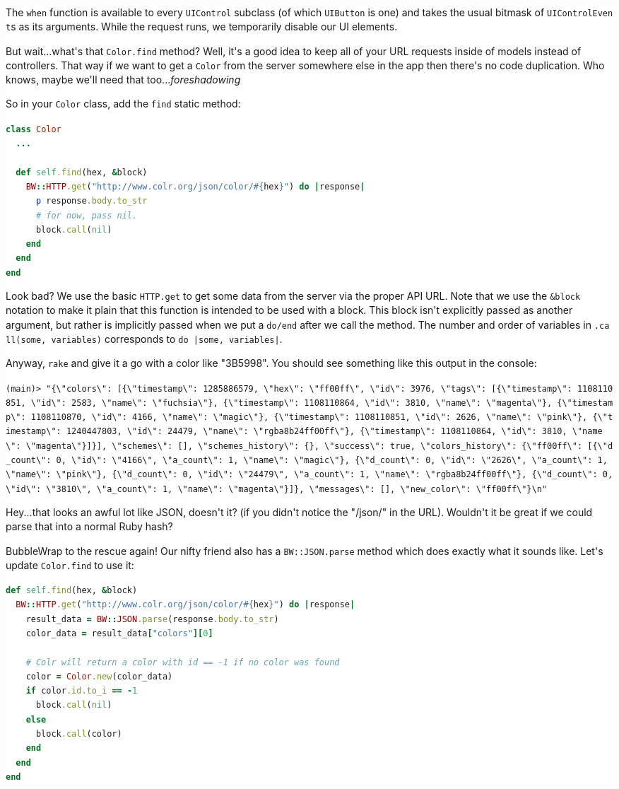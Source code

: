 The `when` function is available to every `UIControl` subclass (of which `UIButton` is one) and takes the usual bitmask of `UIControlEvent`s as its arguments. While the request runs, we temporarily disable our UI elements.

But wait...what's that `Color.find` method? Well, it's a good idea to keep all of your URL requests inside of models instead of controllers. That way if we want to get a `Color` from the server somewhere else in the app then there's no code duplication. Who knows, maybe we'll need that too...*foreshadowing*

So in your `Color` class, add the `find` static method:

```ruby
class Color
  ...

  def self.find(hex, &block)
    BW::HTTP.get("http://www.colr.org/json/color/#{hex}") do |response|
      p response.body.to_str
      # for now, pass nil.
      block.call(nil)
    end
  end
end
```

Look bad? We use the basic `HTTP.get` to get some data from the server via the proper API URL. Note that we use the `&block` notation to make it plain that this function is intended to be used with a block. This block isn't explicitly passed as another argument, but rather is implicitly passed when we put a `do/end` after we call the method. The number and order of variables in `.call(some, variables)` corresponds to `do |some, variables|`.

Anyway, `rake` and give it a go with a color like "3B5998". You should see something like this output in the console:

```
(main)> "{\"colors\": [{\"timestamp\": 1285886579, \"hex\": \"ff00ff\", \"id\": 3976, \"tags\": [{\"timestamp\": 1108110851, \"id\": 2583, \"name\": \"fuchsia\"}, {\"timestamp\": 1108110864, \"id\": 3810, \"name\": \"magenta\"}, {\"timestamp\": 1108110870, \"id\": 4166, \"name\": \"magic\"}, {\"timestamp\": 1108110851, \"id\": 2626, \"name\": \"pink\"}, {\"timestamp\": 1240447803, \"id\": 24479, \"name\": \"rgba8b24ff00ff\"}, {\"timestamp\": 1108110864, \"id\": 3810, \"name\": \"magenta\"}]}], \"schemes\": [], \"schemes_history\": {}, \"success\": true, \"colors_history\": {\"ff00ff\": [{\"d_count\": 0, \"id\": \"4166\", \"a_count\": 1, \"name\": \"magic\"}, {\"d_count\": 0, \"id\": \"2626\", \"a_count\": 1, \"name\": \"pink\"}, {\"d_count\": 0, \"id\": \"24479\", \"a_count\": 1, \"name\": \"rgba8b24ff00ff\"}, {\"d_count\": 0, \"id\": \"3810\", \"a_count\": 1, \"name\": \"magenta\"}]}, \"messages\": [], \"new_color\": \"ff00ff\"}\n"
```

Hey...that looks an awful lot like JSON, doesn't it? (if you didn't notice the "/json/" in the URL). Wouldn't it be great if we could parse that into a normal Ruby hash?

BubbleWrap to the rescue again! Our nifty friend also has a `BW::JSON.parse` method which does exactly what it sounds like. Let's update `Color.find` to use it:

```ruby
def self.find(hex, &block)
  BW::HTTP.get("http://www.colr.org/json/color/#{hex}") do |response|
    result_data = BW::JSON.parse(response.body.to_str)
    color_data = result_data["colors"][0]

    # Colr will return a color with id == -1 if no color was found
    color = Color.new(color_data)
    if color.id.to_i == -1
      block.call(nil)
    else
      block.call(color)
    end
  end
end
```

[colr]: http://www.colr.org/api.html